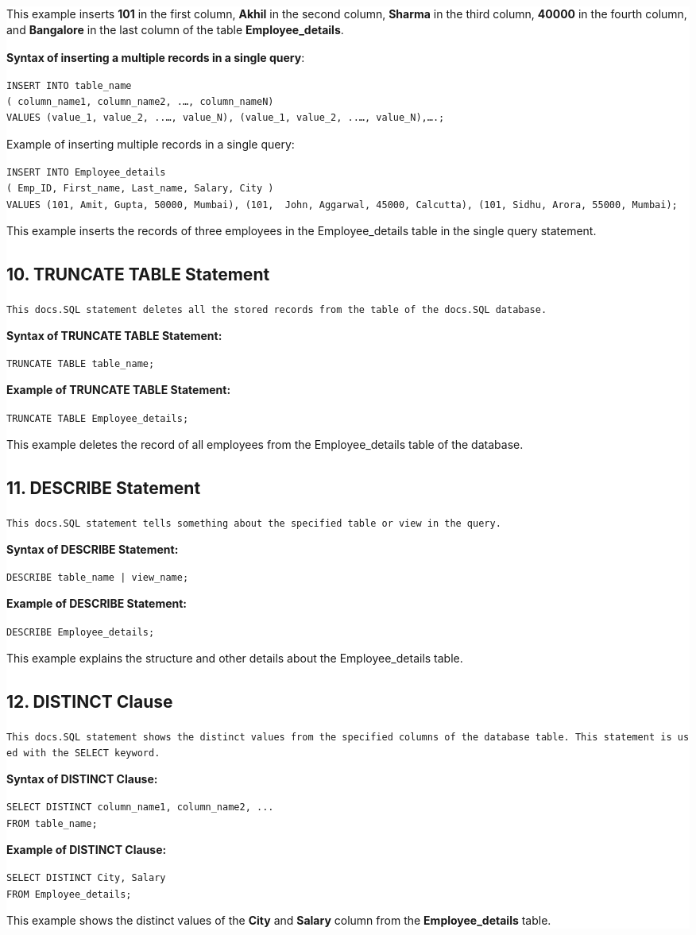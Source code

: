 This example inserts **101** in the first column, **Akhil** in the second column, **Sharma** in the third column, **40000** in the fourth column, and **Bangalore** in the last column of the table **Employee_details**.

**Syntax of inserting a multiple records in a single query**:
```
INSERT INTO table_name  
( column_name1, column_name2, .…, column_nameN)  
VALUES (value_1, value_2, ..…, value_N), (value_1, value_2, ..…, value_N),….;  
```

Example of inserting multiple records in a single query:
```
INSERT INTO Employee_details  
( Emp_ID, First_name, Last_name, Salary, City )  
VALUES (101, Amit, Gupta, 50000, Mumbai), (101,  John, Aggarwal, 45000, Calcutta), (101, Sidhu, Arora, 55000, Mumbai);
```  
This example inserts the records of three employees in the Employee_details table in the single query statement.

## 10. TRUNCATE TABLE Statement
    This docs.SQL statement deletes all the stored records from the table of the docs.SQL database.

**Syntax of TRUNCATE TABLE Statement:**
```
TRUNCATE TABLE table_name;  
```
**Example of TRUNCATE TABLE Statement:**

```
TRUNCATE TABLE Employee_details;  
```
This example deletes the record of all employees from the Employee_details table of the database.

## 11. DESCRIBE Statement
    This docs.SQL statement tells something about the specified table or view in the query.

**Syntax of DESCRIBE Statement:**
```
DESCRIBE table_name | view_name;  
```
**Example of DESCRIBE Statement:**
```
DESCRIBE Employee_details;  
```
This example explains the structure and other details about the Employee_details table.

## 12. DISTINCT Clause
    This docs.SQL statement shows the distinct values from the specified columns of the database table. This statement is used with the SELECT keyword.

**Syntax of DISTINCT Clause:**
```
SELECT DISTINCT column_name1, column_name2, ...  
FROM table_name;  
```
**Example of DISTINCT Clause:**
```
SELECT DISTINCT City, Salary  
FROM Employee_details;  
```
This example shows the distinct values of the **City** and **Salary** column from the **Employee_details** table.
